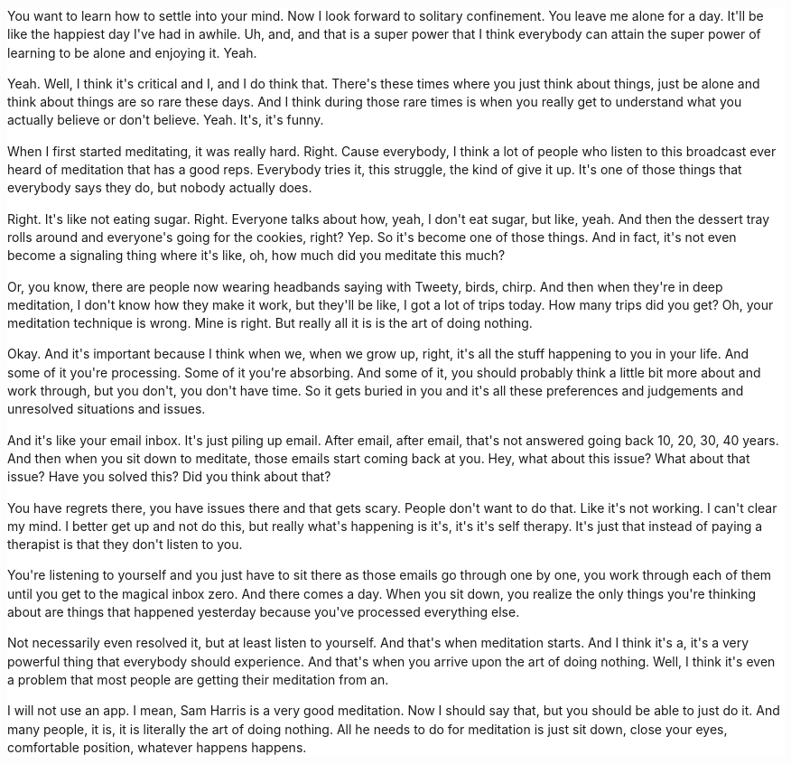 You want to learn how to settle into your mind. Now I look forward to solitary confinement. You leave me alone for a day. It'll be like the happiest day I've had in awhile. Uh, and, and that is a super power that I think everybody can attain the super power of learning to be alone and enjoying it. Yeah.

Yeah. Well, I think it's critical and I, and I do think that. There's these times where you just think about things, just be alone and think about things are so rare these days. And I think during those rare times is when you really get to understand what you actually believe or don't believe. Yeah. It's, it's funny.

When I first started meditating, it was really hard. Right. Cause everybody, I think a lot of people who listen to this broadcast ever heard of meditation that has a good reps. Everybody tries it, this struggle, the kind of give it up. It's one of those things that everybody says they do, but nobody actually does.

Right. It's like not eating sugar. Right. Everyone talks about how, yeah, I don't eat sugar, but like, yeah. And then the dessert tray rolls around and everyone's going for the cookies, right? Yep. So it's become one of those things. And in fact, it's not even become a signaling thing where it's like, oh, how much did you meditate this much?

Or, you know, there are people now wearing headbands saying with Tweety, birds, chirp. And then when they're in deep meditation, I don't know how they make it work, but they'll be like, I got a lot of trips today. How many trips did you get? Oh, your meditation technique is wrong. Mine is right. But really all it is is the art of doing nothing.

Okay. And it's important because I think when we, when we grow up, right, it's all the stuff happening to you in your life. And some of it you're processing. Some of it you're absorbing. And some of it, you should probably think a little bit more about and work through, but you don't, you don't have time. So it gets buried in you and it's all these preferences and judgements and unresolved situations and issues.

And it's like your email inbox. It's just piling up email. After email, after email, that's not answered going back 10, 20, 30, 40 years. And then when you sit down to meditate, those emails start coming back at you. Hey, what about this issue? What about that issue? Have you solved this? Did you think about that?

You have regrets there, you have issues there and that gets scary. People don't want to do that. Like it's not working. I can't clear my mind. I better get up and not do this, but really what's happening is it's, it's it's self therapy. It's just that instead of paying a therapist is that they don't listen to you.

You're listening to yourself and you just have to sit there as those emails go through one by one, you work through each of them until you get to the magical inbox zero. And there comes a day. When you sit down, you realize the only things you're thinking about are things that happened yesterday because you've processed everything else.

Not necessarily even resolved it, but at least listen to yourself. And that's when meditation starts. And I think it's a, it's a very powerful thing that everybody should experience. And that's when you arrive upon the art of doing nothing. Well, I think it's even a problem that most people are getting their meditation from an.

I will not use an app. I mean, Sam Harris is a very good meditation. Now I should say that, but you should be able to just do it. And many people, it is, it is literally the art of doing nothing. All he needs to do for meditation is just sit down, close your eyes, comfortable position, whatever happens happens.
